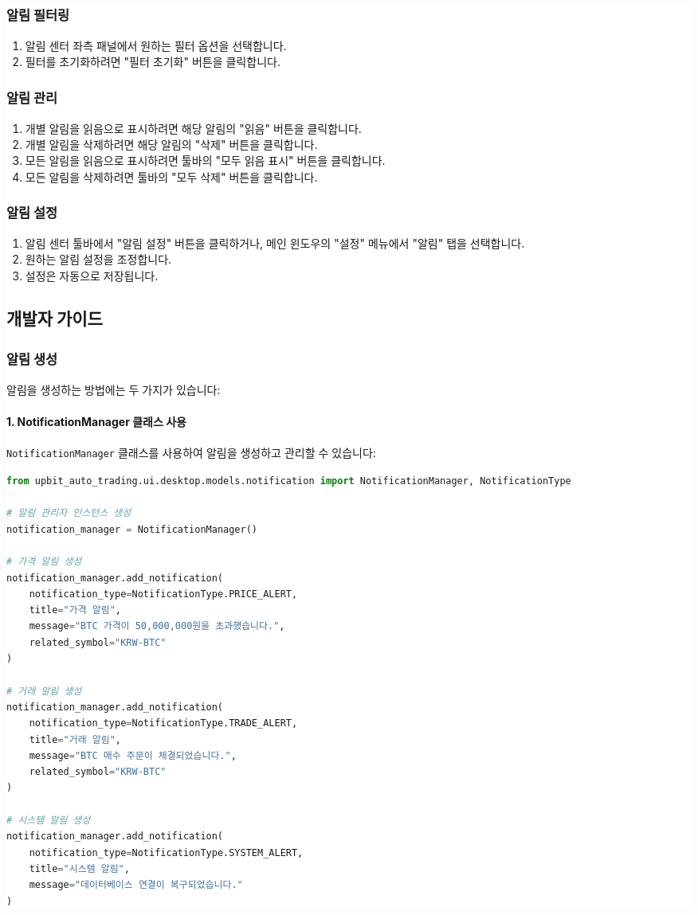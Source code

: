 ### 알림 필터링

1. 알림 센터 좌측 패널에서 원하는 필터 옵션을 선택합니다.
2. 필터를 초기화하려면 "필터 초기화" 버튼을 클릭합니다.

### 알림 관리

1. 개별 알림을 읽음으로 표시하려면 해당 알림의 "읽음" 버튼을 클릭합니다.
2. 개별 알림을 삭제하려면 해당 알림의 "삭제" 버튼을 클릭합니다.
3. 모든 알림을 읽음으로 표시하려면 툴바의 "모두 읽음 표시" 버튼을 클릭합니다.
4. 모든 알림을 삭제하려면 툴바의 "모두 삭제" 버튼을 클릭합니다.

### 알림 설정

1. 알림 센터 툴바에서 "알림 설정" 버튼을 클릭하거나, 메인 윈도우의 "설정" 메뉴에서 "알림" 탭을 선택합니다.
2. 원하는 알림 설정을 조정합니다.
3. 설정은 자동으로 저장됩니다.

## 개발자 가이드

### 알림 생성

알림을 생성하는 방법에는 두 가지가 있습니다:

#### 1. NotificationManager 클래스 사용

`NotificationManager` 클래스를 사용하여 알림을 생성하고 관리할 수 있습니다:

```python
from upbit_auto_trading.ui.desktop.models.notification import NotificationManager, NotificationType

# 알림 관리자 인스턴스 생성
notification_manager = NotificationManager()

# 가격 알림 생성
notification_manager.add_notification(
    notification_type=NotificationType.PRICE_ALERT,
    title="가격 알림",
    message="BTC 가격이 50,000,000원을 초과했습니다.",
    related_symbol="KRW-BTC"
)

# 거래 알림 생성
notification_manager.add_notification(
    notification_type=NotificationType.TRADE_ALERT,
    title="거래 알림",
    message="BTC 매수 주문이 체결되었습니다.",
    related_symbol="KRW-BTC"
)

# 시스템 알림 생성
notification_manager.add_notification(
    notification_type=NotificationType.SYSTEM_ALERT,
    title="시스템 알림",
    message="데이터베이스 연결이 복구되었습니다."
)
```
